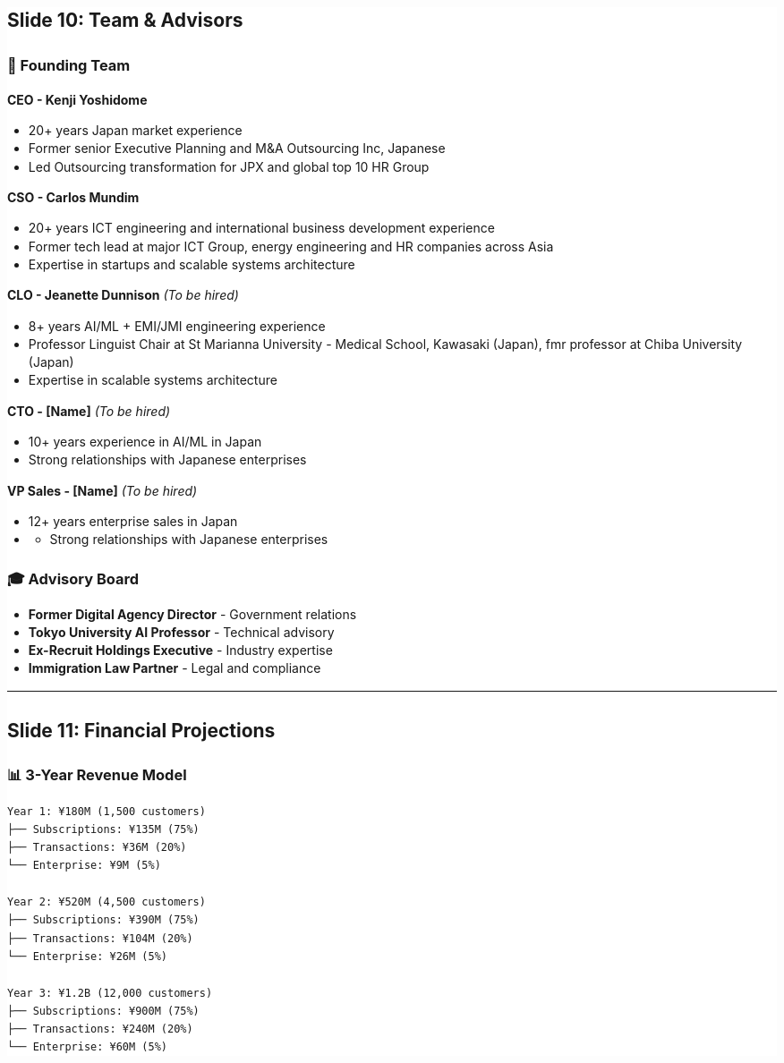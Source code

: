 
## Slide 10: Team & Advisors

### 👥 Founding Team
**CEO - Kenji Yoshidome**
- 20+ years Japan market experience
- Former senior Executive Planning and M&A Outsourcing Inc, Japanese
- Led Outsourcing transformation for JPX and global top 10 HR Group

**CSO - Carlos Mundim** 
- 20+ years ICT engineering and international business development experience
- Former tech lead at major ICT Group, energy engineering and HR companies across Asia
- Expertise in startups and scalable systems architecture

**CLO - Jeanette Dunnison** *(To be hired)*
- 8+ years AI/ML + EMI/JMI engineering experience
- Professor Linguist Chair at St Marianna University - Medical School, Kawasaki (Japan), fmr professor at Chiba University (Japan)
- Expertise in scalable systems architecture

**CTO - [Name]** *(To be hired)*
- 10+ years experience in AI/ML in Japan
- Strong relationships with Japanese enterprises

**VP Sales - [Name]** *(To be hired)*
- 12+ years enterprise sales in Japan
- - Strong relationships with Japanese enterprises

### 🎓 Advisory Board
- **Former Digital Agency Director** - Government relations
- **Tokyo University AI Professor** - Technical advisory
- **Ex-Recruit Holdings Executive** - Industry expertise
- **Immigration Law Partner** - Legal and compliance

---

## Slide 11: Financial Projections

### 📊 3-Year Revenue Model
```
Year 1: ¥180M (1,500 customers)
├── Subscriptions: ¥135M (75%)
├── Transactions: ¥36M (20%)  
└── Enterprise: ¥9M (5%)

Year 2: ¥520M (4,500 customers)
├── Subscriptions: ¥390M (75%)
├── Transactions: ¥104M (20%)
└── Enterprise: ¥26M (5%)

Year 3: ¥1.2B (12,000 customers)
├── Subscriptions: ¥900M (75%)
├── Transactions: ¥240M (20%)
└── Enterprise: ¥60M (5%)
```
